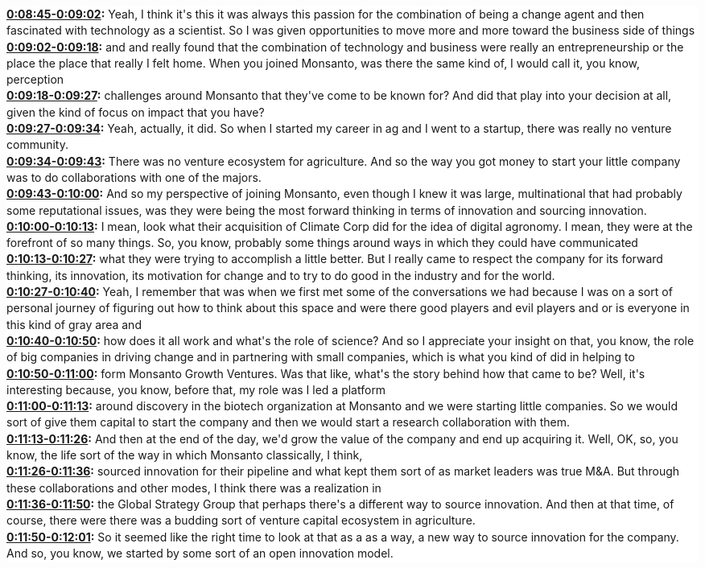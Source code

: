 **[0:08:45-0:09:02](https://www.agtechsowhat.com/agtechsowhatepisodes/2021/7/14/biologicals-finding-ways-to-commercialize-the-science#t=0:08:45):**  Yeah, I think it's this it was always this passion for the combination of being a change  agent and then fascinated with technology as a scientist.  So I was given opportunities to move more and more toward the business side of things  
**[0:09:02-0:09:18](https://www.agtechsowhat.com/agtechsowhatepisodes/2021/7/14/biologicals-finding-ways-to-commercialize-the-science#t=0:09:02):**  and and really found that the combination of technology and business were really an  entrepreneurship or the place the place that really I felt home.  When you joined Monsanto, was there the same kind of, I would call it, you know, perception  
**[0:09:18-0:09:27](https://www.agtechsowhat.com/agtechsowhatepisodes/2021/7/14/biologicals-finding-ways-to-commercialize-the-science#t=0:09:18):**  challenges around Monsanto that they've come to be known for?  And did that play into your decision at all, given the kind of focus on impact that you  have?  
**[0:09:27-0:09:34](https://www.agtechsowhat.com/agtechsowhatepisodes/2021/7/14/biologicals-finding-ways-to-commercialize-the-science#t=0:09:27):**  Yeah, actually, it did.  So when I started my career in ag and I went to a startup, there was really no venture  community.  
**[0:09:34-0:09:43](https://www.agtechsowhat.com/agtechsowhatepisodes/2021/7/14/biologicals-finding-ways-to-commercialize-the-science#t=0:09:34):**  There was no venture ecosystem for agriculture.  And so the way you got money to start your little company was to do collaborations with  one of the majors.  
**[0:09:43-0:10:00](https://www.agtechsowhat.com/agtechsowhatepisodes/2021/7/14/biologicals-finding-ways-to-commercialize-the-science#t=0:09:43):**  And so my perspective of joining Monsanto, even though I knew it was large, multinational  that had probably some reputational issues, was they were being the most forward thinking  in terms of innovation and sourcing innovation.  
**[0:10:00-0:10:13](https://www.agtechsowhat.com/agtechsowhatepisodes/2021/7/14/biologicals-finding-ways-to-commercialize-the-science#t=0:10:00):**  I mean, look what their acquisition of Climate Corp did for the idea of digital agronomy.  I mean, they were at the forefront of so many things.  So, you know, probably some things around ways in which they could have communicated  
**[0:10:13-0:10:27](https://www.agtechsowhat.com/agtechsowhatepisodes/2021/7/14/biologicals-finding-ways-to-commercialize-the-science#t=0:10:13):**  what they were trying to accomplish a little better.  But I really came to respect the company for its forward thinking, its innovation, its  motivation for change and to try to do good in the industry and for the world.  
**[0:10:27-0:10:40](https://www.agtechsowhat.com/agtechsowhatepisodes/2021/7/14/biologicals-finding-ways-to-commercialize-the-science#t=0:10:27):**  Yeah, I remember that was when we first met some of the conversations we had because I  was on a sort of personal journey of figuring out how to think about this space and were  there good players and evil players and or is everyone in this kind of gray area and  
**[0:10:40-0:10:50](https://www.agtechsowhat.com/agtechsowhatepisodes/2021/7/14/biologicals-finding-ways-to-commercialize-the-science#t=0:10:40):**  how does it all work and what's the role of science?  And so I appreciate your insight on that, you know, the role of big companies in driving  change and in partnering with small companies, which is what you kind of did in helping to  
**[0:10:50-0:11:00](https://www.agtechsowhat.com/agtechsowhatepisodes/2021/7/14/biologicals-finding-ways-to-commercialize-the-science#t=0:10:50):**  form Monsanto Growth Ventures.  Was that like, what's the story behind how that came to be?  Well, it's interesting because, you know, before that, my role was I led a platform  
**[0:11:00-0:11:13](https://www.agtechsowhat.com/agtechsowhatepisodes/2021/7/14/biologicals-finding-ways-to-commercialize-the-science#t=0:11:00):**  around discovery in the biotech organization at Monsanto and we were starting little companies.  So we would sort of give them capital to start the company and then we would start a research  collaboration with them.  
**[0:11:13-0:11:26](https://www.agtechsowhat.com/agtechsowhatepisodes/2021/7/14/biologicals-finding-ways-to-commercialize-the-science#t=0:11:13):**  And then at the end of the day, we'd grow the value of the company and end up acquiring  it.  Well, OK, so, you know, the life sort of the way in which Monsanto classically, I think,  
**[0:11:26-0:11:36](https://www.agtechsowhat.com/agtechsowhatepisodes/2021/7/14/biologicals-finding-ways-to-commercialize-the-science#t=0:11:26):**  sourced innovation for their pipeline and what kept them sort of as market leaders was  true M&A.  But through these collaborations and other modes, I think there was a realization in  
**[0:11:36-0:11:50](https://www.agtechsowhat.com/agtechsowhatepisodes/2021/7/14/biologicals-finding-ways-to-commercialize-the-science#t=0:11:36):**  the Global Strategy Group that perhaps there's a different way to source innovation.  And then at that time, of course, there were there was a budding sort of venture capital  ecosystem in agriculture.  
**[0:11:50-0:12:01](https://www.agtechsowhat.com/agtechsowhatepisodes/2021/7/14/biologicals-finding-ways-to-commercialize-the-science#t=0:11:50):**  So it seemed like the right time to look at that as a as a way, a new way to source innovation  for the company.  And so, you know, we started by some sort of an open innovation model.  